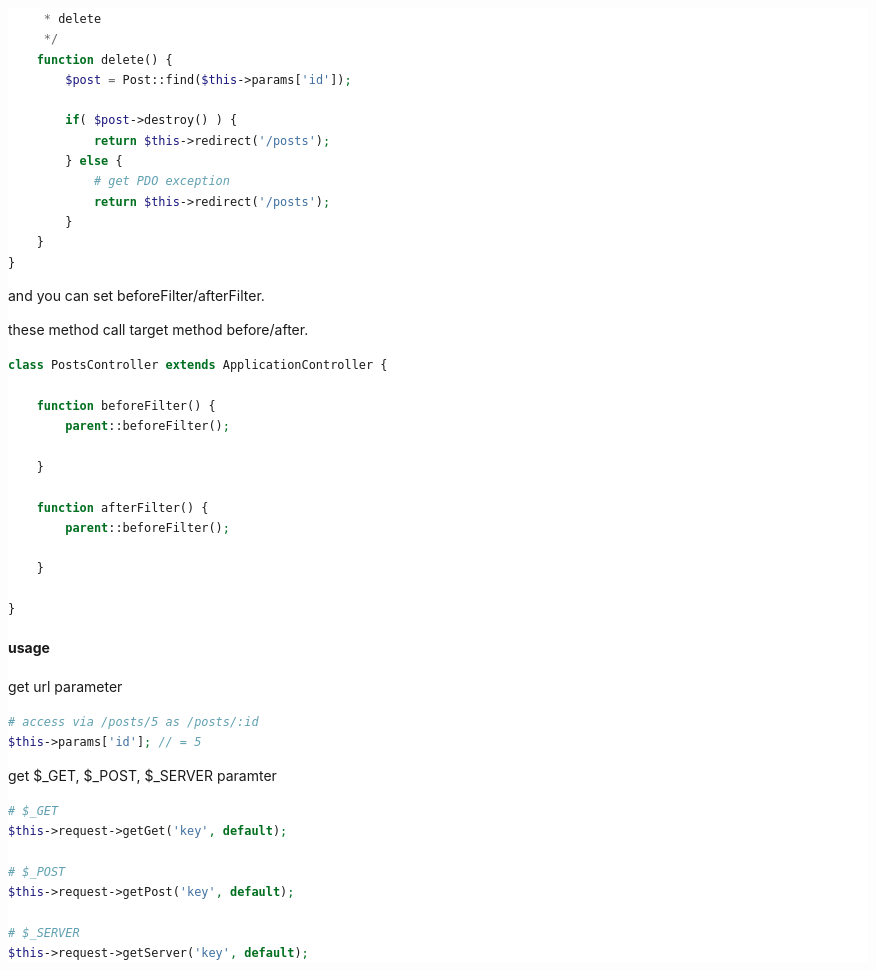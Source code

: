 ```php
     * delete
     */
    function delete() {
        $post = Post::find($this->params['id']);

        if( $post->destroy() ) {
            return $this->redirect('/posts');
        } else {
            # get PDO exception
            return $this->redirect('/posts');
        }
    }
}
```

and you can set beforeFilter/afterFilter.

these method call target method before/after.

```php
class PostsController extends ApplicationController {

    function beforeFilter() {
        parent::beforeFilter();

    }

    function afterFilter() {
        parent::beforeFilter();

    }

}

```

#### usage

get url parameter

```php
# access via /posts/5 as /posts/:id
$this->params['id']; // = 5
```

get $_GET, $_POST, $_SERVER paramter

```php
# $_GET
$this->request->getGet('key', default);

# $_POST
$this->request->getPost('key', default);

# $_SERVER
$this->request->getServer('key', default);
```

